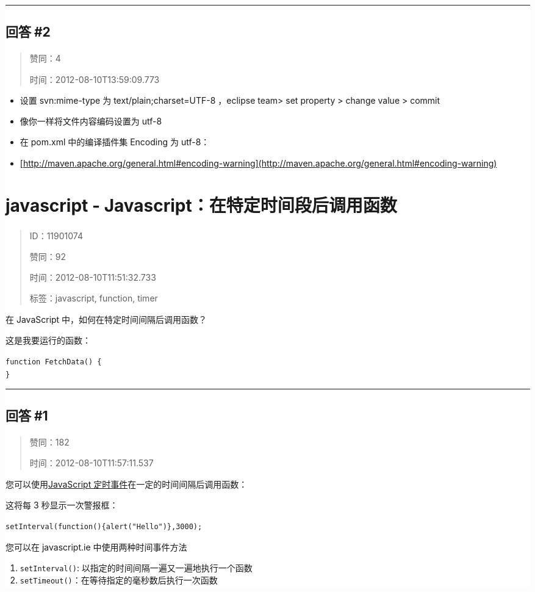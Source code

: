 * * *

## 回答 #2

> 赞同：4
> 
> 时间：2012-08-10T13:59:09.773

*   设置 svn:mime-type 为 text/plain;charset=UTF-8 ，eclipse team> set property > change value > commit

*   像你一样将文件内容编码设置为 utf-8

*   在 pom.xml 中的编译插件集 Encoding 为 utf-8：

*   [http://maven.apache.org/general.html#encoding-warning](http://maven.apache.org/general.html#encoding-warning)

# javascript - Javascript：在特定时间段后调用函数

> ID：11901074
> 
> 赞同：92
> 
> 时间：2012-08-10T11:51:32.733
> 
> 标签：javascript, function, timer

在 JavaScript 中，如何在特定时间间隔后调用函数？

这是我要运行的函数：

```
function FetchData() {
} 
```

* * *

## 回答 #1

> 赞同：182
> 
> 时间：2012-08-10T11:57:11.537

您可以使用[JavaScript 定时事件](http://www.w3schools.com/js/js_timing.asp)在一定的时间间隔后调用函数：

这将每 3 秒显示一次警报框：

```
setInterval(function(){alert("Hello")},3000); 
```

您可以在 javascript.ie 中使用两种时间事件方法

1.  `setInterval()`: 以指定的时间间隔一遍又一遍地执行一个函数
2.  `setTimeout()`：在等待指定的毫秒数后执行一次函数
